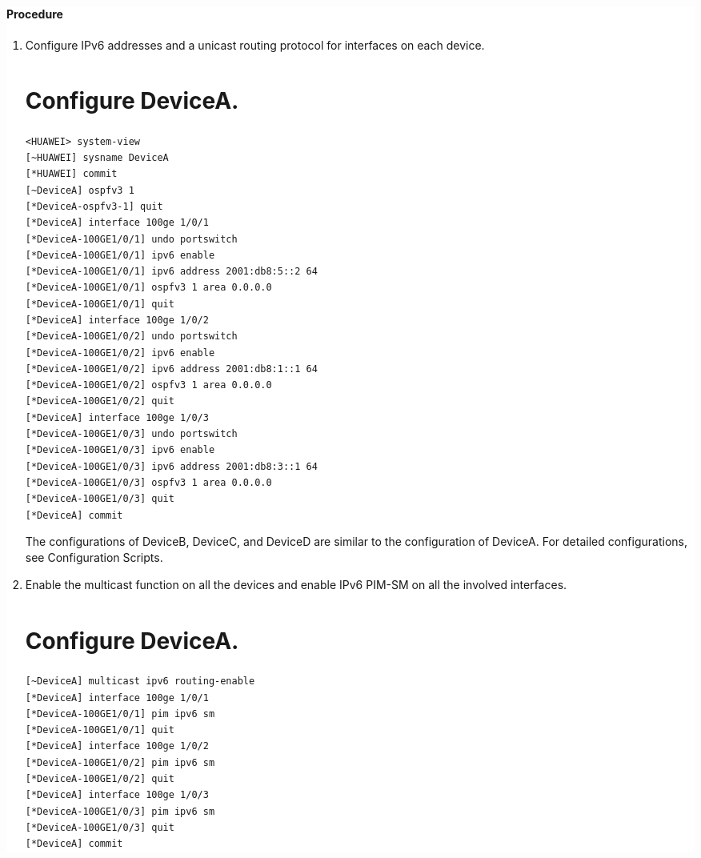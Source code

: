 #### Procedure

1. Configure IPv6 addresses and a unicast routing protocol for interfaces on each device.
   
   
   
   # Configure DeviceA.
   
   ```
   <HUAWEI> system-view
   [~HUAWEI] sysname DeviceA
   [*HUAWEI] commit
   [~DeviceA] ospfv3 1
   [*DeviceA-ospfv3-1] quit
   [*DeviceA] interface 100ge 1/0/1
   [*DeviceA-100GE1/0/1] undo portswitch
   [*DeviceA-100GE1/0/1] ipv6 enable
   [*DeviceA-100GE1/0/1] ipv6 address 2001:db8:5::2 64
   [*DeviceA-100GE1/0/1] ospfv3 1 area 0.0.0.0
   [*DeviceA-100GE1/0/1] quit
   [*DeviceA] interface 100ge 1/0/2
   [*DeviceA-100GE1/0/2] undo portswitch
   [*DeviceA-100GE1/0/2] ipv6 enable
   [*DeviceA-100GE1/0/2] ipv6 address 2001:db8:1::1 64
   [*DeviceA-100GE1/0/2] ospfv3 1 area 0.0.0.0
   [*DeviceA-100GE1/0/2] quit
   [*DeviceA] interface 100ge 1/0/3
   [*DeviceA-100GE1/0/3] undo portswitch
   [*DeviceA-100GE1/0/3] ipv6 enable
   [*DeviceA-100GE1/0/3] ipv6 address 2001:db8:3::1 64
   [*DeviceA-100GE1/0/3] ospfv3 1 area 0.0.0.0
   [*DeviceA-100GE1/0/3] quit
   [*DeviceA] commit
   ```
   
   The configurations of DeviceB, DeviceC, and DeviceD are similar to the configuration of DeviceA. For detailed configurations, see Configuration Scripts.
2. Enable the multicast function on all the devices and enable IPv6 PIM-SM on all the involved interfaces.
   
   
   
   # Configure DeviceA.
   
   ```
   [~DeviceA] multicast ipv6 routing-enable
   [*DeviceA] interface 100ge 1/0/1
   [*DeviceA-100GE1/0/1] pim ipv6 sm
   [*DeviceA-100GE1/0/1] quit
   [*DeviceA] interface 100ge 1/0/2
   [*DeviceA-100GE1/0/2] pim ipv6 sm
   [*DeviceA-100GE1/0/2] quit
   [*DeviceA] interface 100ge 1/0/3
   [*DeviceA-100GE1/0/3] pim ipv6 sm
   [*DeviceA-100GE1/0/3] quit
   [*DeviceA] commit
   ```
   